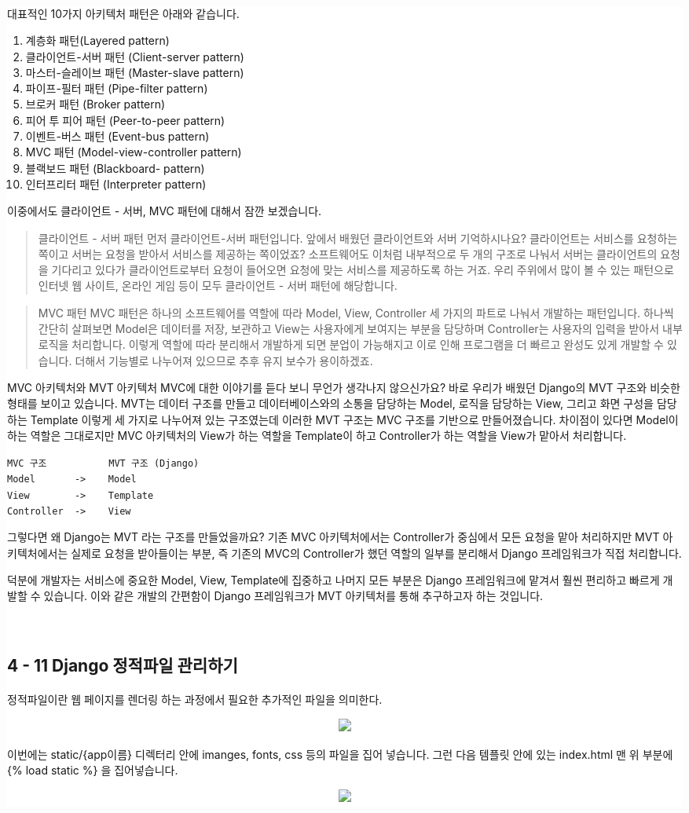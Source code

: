 대표적인 10가지 아키텍처 패턴은 아래와 같습니다.

1. 계층화 패턴(Layered pattern)
2. 클라이언트-서버 패턴 (Client-server pattern)
3. 마스터-슬레이브 패턴 (Master-slave pattern)
4. 파이프-필터 패턴 (Pipe-filter pattern)
5. 브로커 패턴 (Broker pattern)
6. 피어 투 피어 패턴 (Peer-to-peer pattern)
7. 이벤트-버스 패턴 (Event-bus pattern)
8. MVC 패턴 (Model-view-controller pattern)
9. 블랙보드 패턴 (Blackboard- pattern)
10. 인터프리터 패턴 (Interpreter pattern)

이중에서도 클라이언트 - 서버, MVC 패턴에 대해서 잠깐 보겠습니다. 

> 클라이언트 - 서버 패턴
먼저 클라이언트-서버 패턴입니다. 앞에서 배웠던 클라이언트와 서버 기억하시나요? 클라이언트는 서비스를 요청하는 쪽이고 서버는 요청을 받아서 서비스를 제공하는 쪽이었죠? 소프트웨어도 이처럼 내부적으로 두 개의 구조로 나눠서 서버는 클라이언트의 요청을 기다리고 있다가 클라이언트로부터 요청이 들어오면 요청에 맞는 서비스를 제공하도록 하는 거죠. 우리 주위에서 많이 볼 수 있는 패턴으로 인터넷 웹 사이트, 온라인 게임 등이 모두 클라이언트 - 서버 패턴에 해당합니다.

> MVC 패턴
MVC 패턴은 하나의 소프트웨어를 역할에 따라 Model, View, Controller 세 가지의 파트로 나눠서 개발하는 패턴입니다. 하나씩 간단히 살펴보면 Model은 데이터를 저장, 보관하고 View는 사용자에게 보여지는 부분을 담당하며 Controller는 사용자의 입력을 받아서 내부 로직을 처리합니다. 이렇게 역할에 따라 분리해서 개발하게 되면 분업이 가능해지고 이로 인해 프로그램을 더 빠르고 완성도 있게 개발할 수 있습니다. 더해서 기능별로 나누어져 있으므로 추후 유지 보수가 용이하겠죠.

MVC 아키텍처와 MVT 아키텍처
MVC에 대한 이야기를 듣다 보니 무언가 생각나지 않으신가요? 바로 우리가 배웠던 Django의 MVT 구조와 비슷한 형태를 보이고 있습니다. 
MVT는 데이터 구조를 만들고 데이터베이스와의 소통을 담당하는 Model, 로직을 담당하는 View, 그리고 화면 구성을 담당하는 Template 이렇게 세 가지로 나누어져 있는 구조였는데 이러한 MVT 구조는 MVC 구조를 기반으로 만들어졌습니다. 차이점이 있다면 Model이 하는 역할은 그대로지만 MVC 아키텍처의 View가 하는 역할을 Template이 하고 Controller가 하는 역할을 View가 맡아서 처리합니다.
```
MVC 구조           MVT 구조 (Django)
Model       ->    Model
View        ->    Template
Controller  ->    View
```
그렇다면 왜 Django는 MVT 라는 구조를 만들었을까요? 기존 MVC 아키텍처에서는 Controller가 중심에서 모든 요청을 맡아 처리하지만 MVT 아키텍처에서는 실제로 요청을 받아들이는 부분, 즉 기존의 MVC의 Controller가 했던 역할의 일부를 분리해서 Django 프레임워크가 직접 처리합니다.

덕분에 개발자는 서비스에 중요한 Model, View, Template에 집중하고 나머지 모든 부분은 Django 프레임워크에 맡겨서 훨씬 편리하고 빠르게 개발할 수 있습니다. 이와 같은 개발의 간편함이 Django 프레임워크가 MVT 아키텍처를 통해 추구하고자 하는 것입니다.

<br>

## 4 - 11 Django 정적파일 관리하기
정적파일이란 웹 페이지를 렌더링 하는 과정에서 필요한 추가적인 파일을 의미한다.

<p align="center">
    <img src = "../Pictures\Django_8.png">
</p>

이번에는 static/{app이름} 디렉터리 안에 imanges, fonts, css 등의 파일을 집어 넣습니다. 그런 다음 템플릿 안에 있는 index.html 맨 위 부분에 {% load static %} 을 집어넣습니다.

<p align="center">
    <img src = "../Pictures\Django_9.png">
</p>
